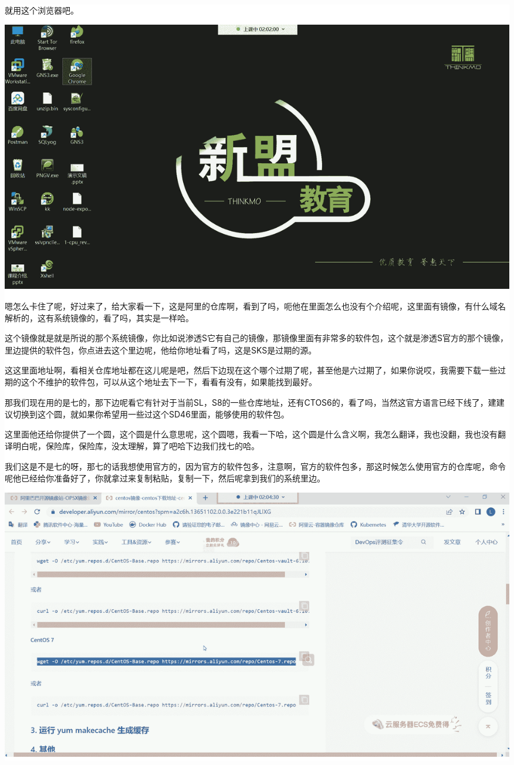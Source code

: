 就用这个浏览器吧。

![](img/1054c5b5b789e7a6e3eb41c98f241813_37.png)

嗯怎么卡住了呢，好过来了，给大家看一下，这是阿里的仓库啊，看到了吗，呃他在里面怎么也没有个介绍呢，这里面有镜像，有什么域名解析的，这有系统镜像的，看了吗，其实是一样哈。

这个镜像就是就是所说的那个系统镜像，你比如说渗透S它有自己的镜像，那镜像里面有非常多的软件包，这个就是渗透S官方的那个镜像，里边提供的软件包，你点进去这个里边呢，他给你地址看了吗，这是SKS是过期的源。

这这里面地址啊，看相关仓库地址都在这儿呢是吧，然后下边现在这个哪个过期了呢，甚至他是六过期了，如果你说哎，我需要下载一些过期的这个不维护的软件包，可以从这个地址去下一下，看看有没有，如果能找到最好。

那我们现在用的是七的，那下边呢看它有针对于当前SL，S8的一些仓库地址，还有CTOS6的，看了吗，当然这官方语言已经下线了，建建议切换到这个圆，就如果你希望用一些过这个SD46里面，能够使用的软件包。

这里面他还给你提供了一个圆，这个圆是什么意思呢，这个圆嗯，我看一下哈，这个圆是什么含义啊，我怎么翻译，我也没翻，我也没有翻译明白呢，保险库，保险库，没太理解，算了吧哈下边我们找七的哈。

我们这是不是七的呀，那七的话我想使用官方的，因为官方的软件包多，注意啊，官方的软件包多，那这时候怎么使用官方的仓库呢，命令呢他已经给你准备好了，你就拿过来复制粘贴，复制一下，然后呢拿到我们的系统里边。



![](img/1054c5b5b789e7a6e3eb41c98f241813_39.png)